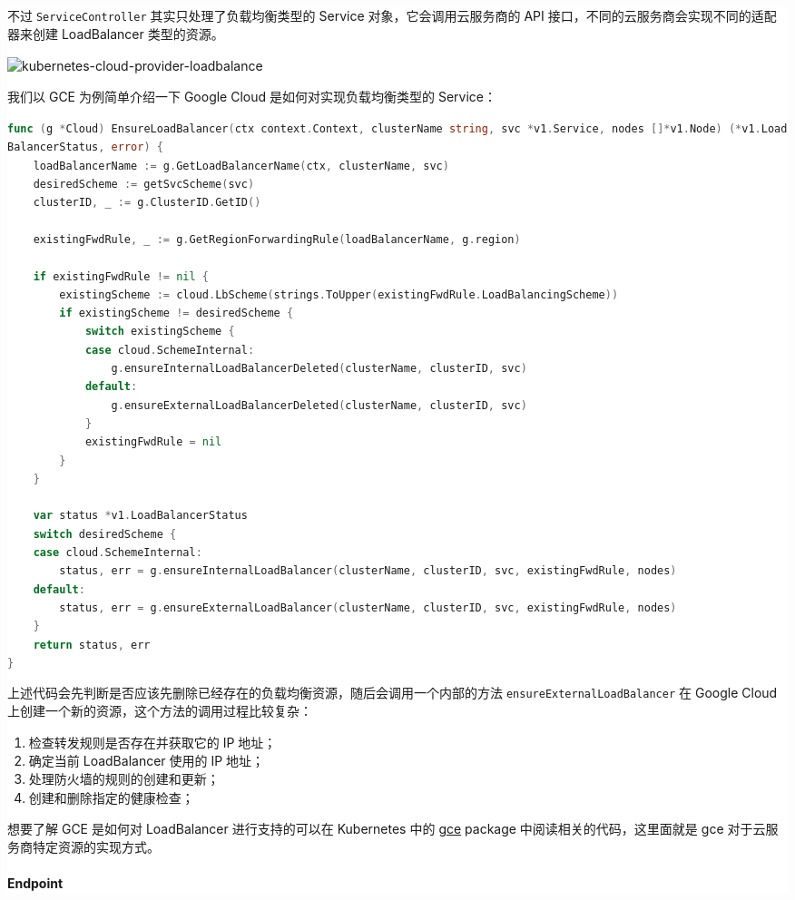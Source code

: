 不过 `ServiceController` 其实只处理了负载均衡类型的 Service 对象，它会调用云服务商的 API 接口，不同的云服务商会实现不同的适配器来创建 LoadBalancer 类型的资源。

![kubernetes-cloud-provider-loadbalance](https://img.draveness.me/2019-01-01-kubernetes-cloud-provider-loadbalancer.png)

我们以 GCE 为例简单介绍一下 Google Cloud 是如何对实现负载均衡类型的 Service：

```go
func (g *Cloud) EnsureLoadBalancer(ctx context.Context, clusterName string, svc *v1.Service, nodes []*v1.Node) (*v1.LoadBalancerStatus, error) {
	loadBalancerName := g.GetLoadBalancerName(ctx, clusterName, svc)
	desiredScheme := getSvcScheme(svc)
	clusterID, _ := g.ClusterID.GetID()

	existingFwdRule, _ := g.GetRegionForwardingRule(loadBalancerName, g.region)

	if existingFwdRule != nil {
		existingScheme := cloud.LbScheme(strings.ToUpper(existingFwdRule.LoadBalancingScheme))
		if existingScheme != desiredScheme {
			switch existingScheme {
			case cloud.SchemeInternal:
				g.ensureInternalLoadBalancerDeleted(clusterName, clusterID, svc)
			default:
				g.ensureExternalLoadBalancerDeleted(clusterName, clusterID, svc)
			}
			existingFwdRule = nil
		}
	}

	var status *v1.LoadBalancerStatus
	switch desiredScheme {
	case cloud.SchemeInternal:
		status, err = g.ensureInternalLoadBalancer(clusterName, clusterID, svc, existingFwdRule, nodes)
	default:
		status, err = g.ensureExternalLoadBalancer(clusterName, clusterID, svc, existingFwdRule, nodes)
	}
	return status, err
}
```

上述代码会先判断是否应该先删除已经存在的负载均衡资源，随后会调用一个内部的方法 `ensureExternalLoadBalancer` 在 Google Cloud 上创建一个新的资源，这个方法的调用过程比较复杂：

1. 检查转发规则是否存在并获取它的 IP 地址；
2. 确定当前 LoadBalancer 使用的 IP 地址；
3. 处理防火墙的规则的创建和更新；
4. 创建和删除指定的健康检查；

想要了解 GCE 是如何对 LoadBalancer 进行支持的可以在 Kubernetes 中的 [gce](https://github.com/kubernetes/kubernetes/tree/master/pkg/cloudprovider/providers/gce) package 中阅读相关的代码，这里面就是 gce 对于云服务商特定资源的实现方式。

#### Endpoint
